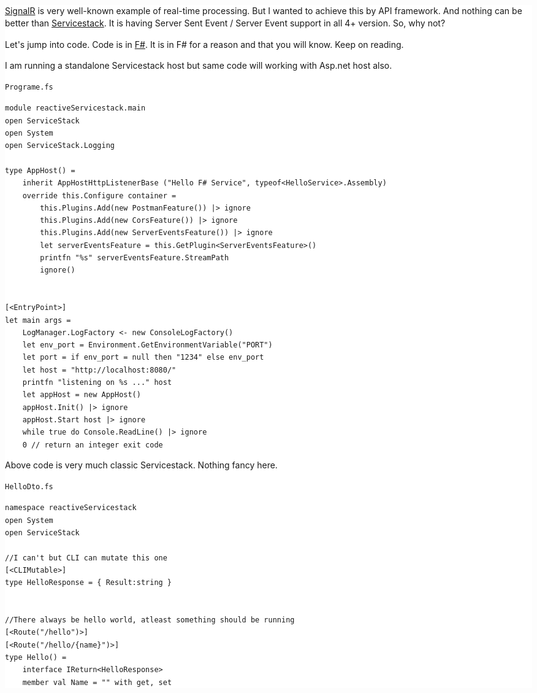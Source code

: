 [SignalR](http://signalr.net/) is very well-known example of real-time processing. But I wanted to achieve this by API framework. And nothing can be better than [Servicestack](https://servicestack.net/). It is having Server Sent Event / Server Event support in all 4+ version. So, why not?

Let's jump into code. Code is in [F#](http://fsharp.org/). It is in F# for a reason and that you will know. Keep on reading. 

I am running a standalone Servicestack host but same code will working with Asp.net host also. 

`Programe.fs`

    module reactiveServicestack.main
    open ServiceStack
    open System
    open ServiceStack.Logging

    type AppHost() = 
        inherit AppHostHttpListenerBase ("Hello F# Service", typeof<HelloService>.Assembly)
        override this.Configure container = 
            this.Plugins.Add(new PostmanFeature()) |> ignore
            this.Plugins.Add(new CorsFeature()) |> ignore
            this.Plugins.Add(new ServerEventsFeature()) |> ignore
            let serverEventsFeature = this.GetPlugin<ServerEventsFeature>() 
            printfn "%s" serverEventsFeature.StreamPath
            ignore()


    [<EntryPoint>]
    let main args = 
        LogManager.LogFactory <- new ConsoleLogFactory()
        let env_port = Environment.GetEnvironmentVariable("PORT")
        let port = if env_port = null then "1234" else env_port
        let host = "http://localhost:8080/"
        printfn "listening on %s ..." host
        let appHost = new AppHost()
        appHost.Init() |> ignore
        appHost.Start host |> ignore
        while true do Console.ReadLine() |> ignore
        0 // return an integer exit code

Above code is very much classic Servicestack. Nothing fancy here. 

`HelloDto.fs`

    namespace reactiveServicestack
    open System
    open ServiceStack

    //I can't but CLI can mutate this one
    [<CLIMutable>]
    type HelloResponse = { Result:string }


    //There always be hello world, atleast something should be running
    [<Route("/hello")>]
    [<Route("/hello/{name}")>]
    type Hello() =
        interface IReturn<HelloResponse>
        member val Name = "" with get, set
        